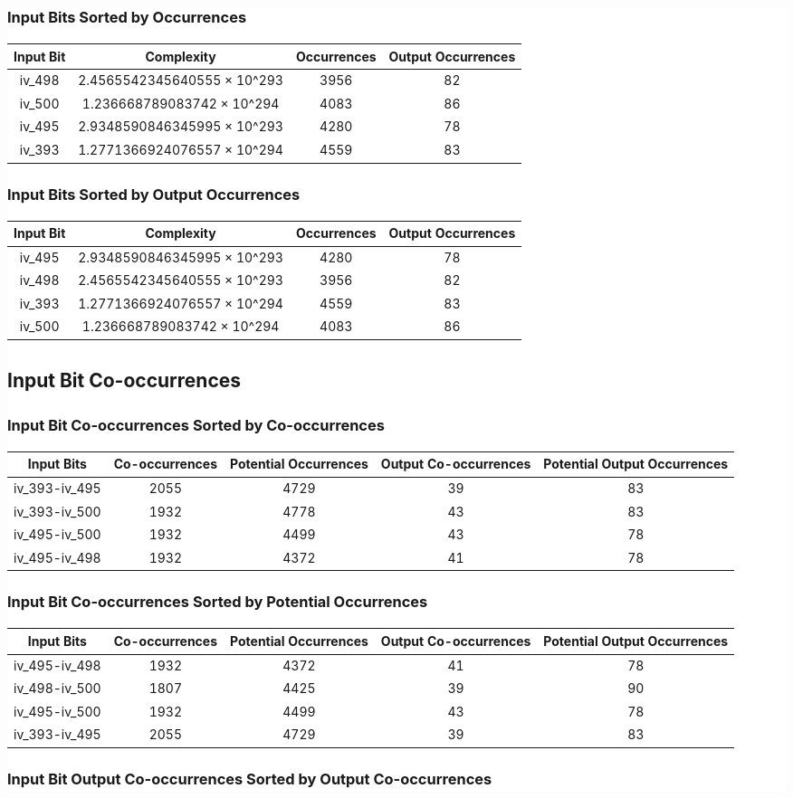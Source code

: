 ### Input Bits Sorted by Occurrences

| Input Bit | Complexity | Occurrences | Output Occurrences |
|:---------:|:----------:|:-----------:|:------------------:|
| iv_498 | 2.4565542345640555 × 10^293 | 3956 | 82 |
| iv_500 | 1.236668789083742 × 10^294 | 4083 | 86 |
| iv_495 | 2.9348590846345995 × 10^293 | 4280 | 78 |
| iv_393 | 1.2771366924076557 × 10^294 | 4559 | 83 |

### Input Bits Sorted by Output Occurrences

| Input Bit | Complexity | Occurrences | Output Occurrences |
|:---------:|:----------:|:-----------:|:------------------:|
| iv_495 | 2.9348590846345995 × 10^293 | 4280 | 78 |
| iv_498 | 2.4565542345640555 × 10^293 | 3956 | 82 |
| iv_393 | 1.2771366924076557 × 10^294 | 4559 | 83 |
| iv_500 | 1.236668789083742 × 10^294 | 4083 | 86 |

## Input Bit Co-occurrences

### Input Bit Co-occurrences Sorted by Co-occurrences

| Input Bits | Co-occurrences | Potential Occurrences | Output Co-occurrences | Potential Output Occurrences |
|:----------:|:--------------:|:---------------------:|:---------------------:|:----------------------------:|
| iv_393-iv_495 | 2055 | 4729 | 39 | 83 |
| iv_393-iv_500 | 1932 | 4778 | 43 | 83 |
| iv_495-iv_500 | 1932 | 4499 | 43 | 78 |
| iv_495-iv_498 | 1932 | 4372 | 41 | 78 |

### Input Bit Co-occurrences Sorted by Potential Occurrences

| Input Bits | Co-occurrences | Potential Occurrences | Output Co-occurrences | Potential Output Occurrences |
|:----------:|:--------------:|:---------------------:|:---------------------:|:----------------------------:|
| iv_495-iv_498 | 1932 | 4372 | 41 | 78 |
| iv_498-iv_500 | 1807 | 4425 | 39 | 90 |
| iv_495-iv_500 | 1932 | 4499 | 43 | 78 |
| iv_393-iv_495 | 2055 | 4729 | 39 | 83 |

### Input Bit Output Co-occurrences Sorted by Output Co-occurrences
